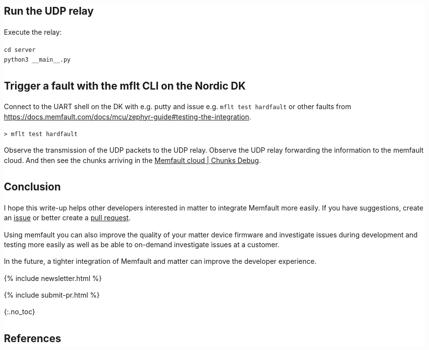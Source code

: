 ## Run the UDP relay

Execute the relay:

```shell
cd server
python3 __main__.py
```

## Trigger a fault with the mflt CLI on the Nordic DK

Connect to the UART shell on the DK with e.g. putty and issue e.g. `mflt test hardfault` or other faults from <https://docs.memfault.com/docs/mcu/zephyr-guide#testing-the-integration>.

```shell
> mflt test hardfault
```

Observe the transmission of the UDP packets to the UDP relay. Observe the UDP relay forwarding the information to the memfault cloud. And then see the chunks arriving in the [Memfault cloud | Chunks Debug](https://mflt.io/chunks-debug).

## Conclusion

I hope this write-up helps other developers interested in matter to integrate Memfault more easily. If you have suggestions, create an [issue](https://github.com/markus-becker-tridonic-com/matter-thread-memfault/issues) or better create a [pull request](https://github.com/markus-becker-tridonic-com/matter-thread-memfault/pulls).

Using memfault you can also improve the quality of your matter device firmware and investigate issues during development and testing more easily as well as be able to on-demand investigate issues at a customer.

In the future, a tighter integration of Memfault and matter can improve the developer experience.


{% include newsletter.html %}

{% include submit-pr.html %}


{:.no_toc}

## References





